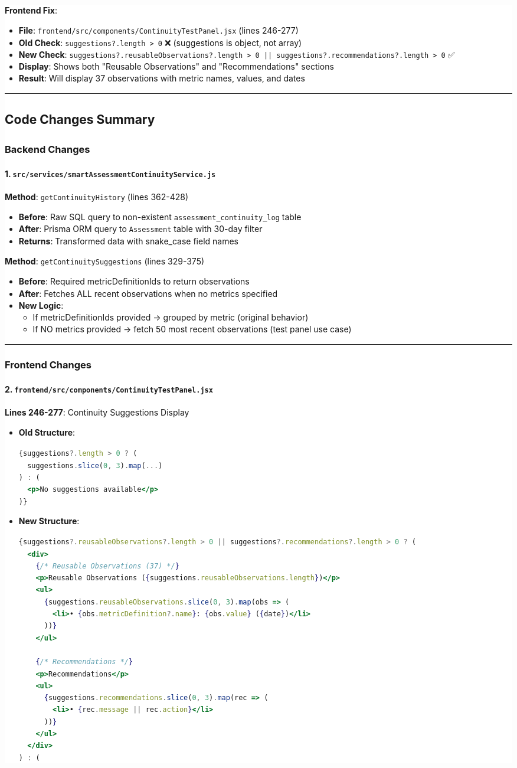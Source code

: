 **Frontend Fix**:
- **File**: `frontend/src/components/ContinuityTestPanel.jsx` (lines 246-277)
- **Old Check**: `suggestions?.length > 0` ❌ (suggestions is object, not array)
- **New Check**: `suggestions?.reusableObservations?.length > 0 || suggestions?.recommendations?.length > 0` ✅
- **Display**: Shows both "Reusable Observations" and "Recommendations" sections
- **Result**: Will display 37 observations with metric names, values, and dates

---

## Code Changes Summary

### Backend Changes

#### 1. `src/services/smartAssessmentContinuityService.js`

**Method**: `getContinuityHistory` (lines 362-428)
- **Before**: Raw SQL query to non-existent `assessment_continuity_log` table
- **After**: Prisma ORM query to `Assessment` table with 30-day filter
- **Returns**: Transformed data with snake_case field names

**Method**: `getContinuitySuggestions` (lines 329-375)
- **Before**: Required metricDefinitionIds to return observations
- **After**: Fetches ALL recent observations when no metrics specified
- **New Logic**:
  - If metricDefinitionIds provided → grouped by metric (original behavior)
  - If NO metrics provided → fetch 50 most recent observations (test panel use case)

---

### Frontend Changes

#### 2. `frontend/src/components/ContinuityTestPanel.jsx`

**Lines 246-277**: Continuity Suggestions Display
- **Old Structure**:
  ```jsx
  {suggestions?.length > 0 ? (
    suggestions.slice(0, 3).map(...)
  ) : (
    <p>No suggestions available</p>
  )}
  ```

- **New Structure**:
  ```jsx
  {suggestions?.reusableObservations?.length > 0 || suggestions?.recommendations?.length > 0 ? (
    <div>
      {/* Reusable Observations (37) */}
      <p>Reusable Observations ({suggestions.reusableObservations.length})</p>
      <ul>
        {suggestions.reusableObservations.slice(0, 3).map(obs => (
          <li>• {obs.metricDefinition?.name}: {obs.value} ({date})</li>
        ))}
      </ul>

      {/* Recommendations */}
      <p>Recommendations</p>
      <ul>
        {suggestions.recommendations.slice(0, 3).map(rec => (
          <li>• {rec.message || rec.action}</li>
        ))}
      </ul>
    </div>
  ) : (
  ```
